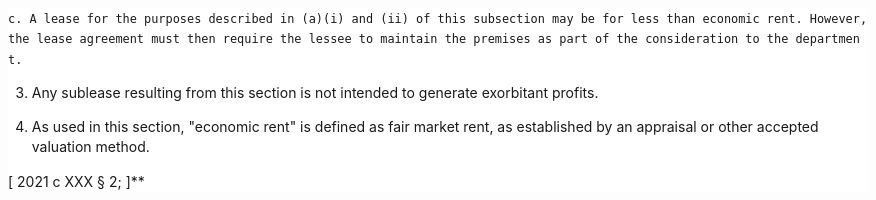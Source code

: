     c. A lease for the purposes described in (a)(i) and (ii) of this subsection may be for less than economic rent. However, the lease agreement must then require the lessee to maintain the premises as part of the consideration to the department.

3. Any sublease resulting from this section is not intended to generate exorbitant profits.

4. As used in this section, "economic rent" is defined as fair market rent, as established by an appraisal or other accepted valuation method.


[ 2021 c XXX § 2; ]**
